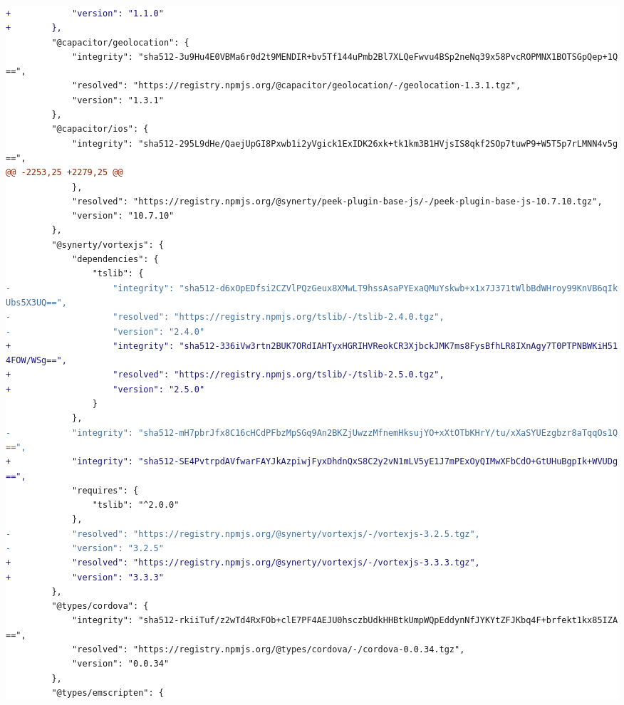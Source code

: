 ```diff
+            "version": "1.1.0"
+        },
         "@capacitor/geolocation": {
             "integrity": "sha512-3u9Hu4E0VBMa6r0d2t9MENDIR+bv5Tf144uPmb2Bl7XLQeFwvu4BSp2neNq39x58PvcROPMNX1BOTSGpQep+1Q==",
             "resolved": "https://registry.npmjs.org/@capacitor/geolocation/-/geolocation-1.3.1.tgz",
             "version": "1.3.1"
         },
         "@capacitor/ios": {
             "integrity": "sha512-295L9dHe/QaejUpGI8Pxwb1i2yVgick1ExIDK26xk+tk1km3B1HVjsIS8qkf2SOp7tuwP9+W5T5p7rLMNN4v5g==",
@@ -2253,25 +2279,25 @@
             },
             "resolved": "https://registry.npmjs.org/@synerty/peek-plugin-base-js/-/peek-plugin-base-js-10.7.10.tgz",
             "version": "10.7.10"
         },
         "@synerty/vortexjs": {
             "dependencies": {
                 "tslib": {
-                    "integrity": "sha512-d6xOpEDfsi2CZVlPQzGeux8XMwLT9hssAsaPYExaQMuYskwb+x1x7J371tWlbBdWHroy99KnVB6qIkUbs5X3UQ==",
-                    "resolved": "https://registry.npmjs.org/tslib/-/tslib-2.4.0.tgz",
-                    "version": "2.4.0"
+                    "integrity": "sha512-336iVw3rtn2BUK7ORdIAHTyxHGRIHVReokCR3XjbckJMK7ms8FysBfhLR8IXnAgy7T0PTPNBWKiH514FOW/WSg==",
+                    "resolved": "https://registry.npmjs.org/tslib/-/tslib-2.5.0.tgz",
+                    "version": "2.5.0"
                 }
             },
-            "integrity": "sha512-mH7pbrJfx8C16cHCdPFbzMpSGq9An2BKZjUwzzMfnemHksujYO+xXtOTbKHrY/tu/xXaSYUEzgbzr8aTqqOs1Q==",
+            "integrity": "sha512-SE4PvtrpdAVfwarFAYJkAzpiwjFyxDhdnQxS8C2y2vN1mLV5yE1J7mPExOyQIMwXFbCdO+GtUHuBgpIk+WVUDg==",
             "requires": {
                 "tslib": "^2.0.0"
             },
-            "resolved": "https://registry.npmjs.org/@synerty/vortexjs/-/vortexjs-3.2.5.tgz",
-            "version": "3.2.5"
+            "resolved": "https://registry.npmjs.org/@synerty/vortexjs/-/vortexjs-3.3.3.tgz",
+            "version": "3.3.3"
         },
         "@types/cordova": {
             "integrity": "sha512-rkiiTuf/z2wTd4RxFOb+clE7PF4AEJU0hsczbUdkHHBtkUmpWQpEddynNfJYKYtZFJKbq4F+brfekt1kx85IZA==",
             "resolved": "https://registry.npmjs.org/@types/cordova/-/cordova-0.0.34.tgz",
             "version": "0.0.34"
         },
         "@types/emscripten": {
```
